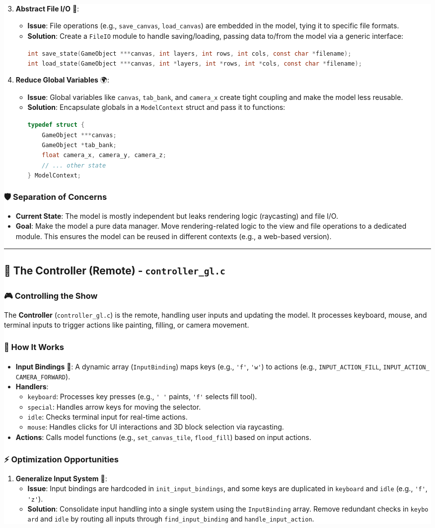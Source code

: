 3. **Abstract File I/O** 💾:
   - **Issue**: File operations (e.g., `save_canvas`, `load_canvas`) are embedded in the model, tying it to specific file formats.
   - **Solution**: Create a `FileIO` module to handle saving/loading, passing data to/from the model via a generic interface:
     ```c
     int save_state(GameObject ***canvas, int layers, int rows, int cols, const char *filename);
     int load_state(GameObject ***canvas, int *layers, int *rows, int *cols, const char *filename);
     ```

4. **Reduce Global Variables** 🌍:
   - **Issue**: Global variables like `canvas`, `tab_bank`, and `camera_x` create tight coupling and make the model less reusable.
   - **Solution**: Encapsulate globals in a `ModelContext` struct and pass it to functions:
     ```c
     typedef struct {
         GameObject ***canvas;
         GameObject *tab_bank;
         float camera_x, camera_y, camera_z;
         // ... other state
     } ModelContext;
     ```

### 🛡️ Separation of Concerns
- **Current State**: The model is mostly independent but leaks rendering logic (raycasting) and file I/O.
- **Goal**: Make the model a pure data manager. Move rendering-related logic to the view and file operations to a dedicated module. This ensures the model can be reused in different contexts (e.g., a web-based version).

---

## 📱 The Controller (Remote) - `controller_gl.c`

### 🎮 Controlling the Show
The **Controller** (`controller_gl.c`) is the remote, handling user inputs and updating the model. It processes keyboard, mouse, and terminal inputs to trigger actions like painting, filling, or camera movement.

### 📲 How It Works
- **Input Bindings** 🔢: A dynamic array (`InputBinding`) maps keys (e.g., `'f'`, `'w'`) to actions (e.g., `INPUT_ACTION_FILL`, `INPUT_ACTION_CAMERA_FORWARD`).
- **Handlers**:
  - `keyboard`: Processes key presses (e.g., `' '` paints, `'f'` selects fill tool).
  - `special`: Handles arrow keys for moving the selector.
  - `idle`: Checks terminal input for real-time actions.
  - `mouse`: Handles clicks for UI interactions and 3D block selection via raycasting.
- **Actions**: Calls model functions (e.g., `set_canvas_tile`, `flood_fill`) based on input actions.

### ⚡ Optimization Opportunities
1. **Generalize Input System** 🎹:
   - **Issue**: Input bindings are hardcoded in `init_input_bindings`, and some keys are duplicated in `keyboard` and `idle` (e.g., `'f'`, `'z'`).
   - **Solution**: Consolidate input handling into a single system using the `InputBinding` array. Remove redundant checks in `keyboard` and `idle` by routing all inputs through `find_input_binding` and `handle_input_action`.
